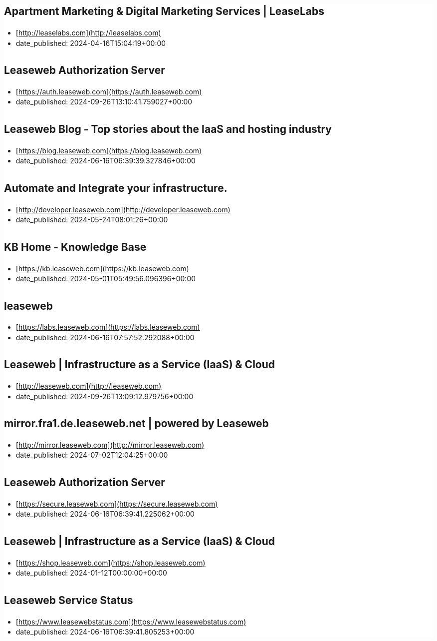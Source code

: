  ## Apartment Marketing & Digital Marketing Services | LeaseLabs
 - [http://leaselabs.com](http://leaselabs.com)
 - date_published: 2024-04-16T15:04:19+00:00

 ## Leaseweb Authorization Server
 - [https://auth.leaseweb.com](https://auth.leaseweb.com)
 - date_published: 2024-09-26T13:10:41.759027+00:00

 ## Leaseweb Blog - Top stories about the IaaS and hosting industry
 - [https://blog.leaseweb.com](https://blog.leaseweb.com)
 - date_published: 2024-06-16T06:39:39.327846+00:00

 ## Automate and Integrate your infrastructure.
 - [http://developer.leaseweb.com](http://developer.leaseweb.com)
 - date_published: 2024-05-24T08:01:26+00:00

 ## KB Home - Knowledge Base
 - [https://kb.leaseweb.com](https://kb.leaseweb.com)
 - date_published: 2024-05-01T05:49:56.096396+00:00

 ## leaseweb
 - [https://labs.leaseweb.com](https://labs.leaseweb.com)
 - date_published: 2024-06-16T07:57:52.292088+00:00

 ## Leaseweb | Infrastructure as a Service (IaaS) & Cloud
 - [http://leaseweb.com](http://leaseweb.com)
 - date_published: 2024-09-26T13:09:12.979756+00:00

 ## mirror.fra1.de.leaseweb.net | powered by Leaseweb
 - [http://mirror.leaseweb.com](http://mirror.leaseweb.com)
 - date_published: 2024-07-02T12:04:25+00:00

 ## Leaseweb Authorization Server
 - [https://secure.leaseweb.com](https://secure.leaseweb.com)
 - date_published: 2024-06-16T06:39:41.225062+00:00

 ## Leaseweb | Infrastructure as a Service (IaaS) & Cloud
 - [https://shop.leaseweb.com](https://shop.leaseweb.com)
 - date_published: 2024-01-12T00:00:00+00:00

 ## Leaseweb Service Status
 - [https://www.leasewebstatus.com](https://www.leasewebstatus.com)
 - date_published: 2024-06-16T06:39:41.805253+00:00
